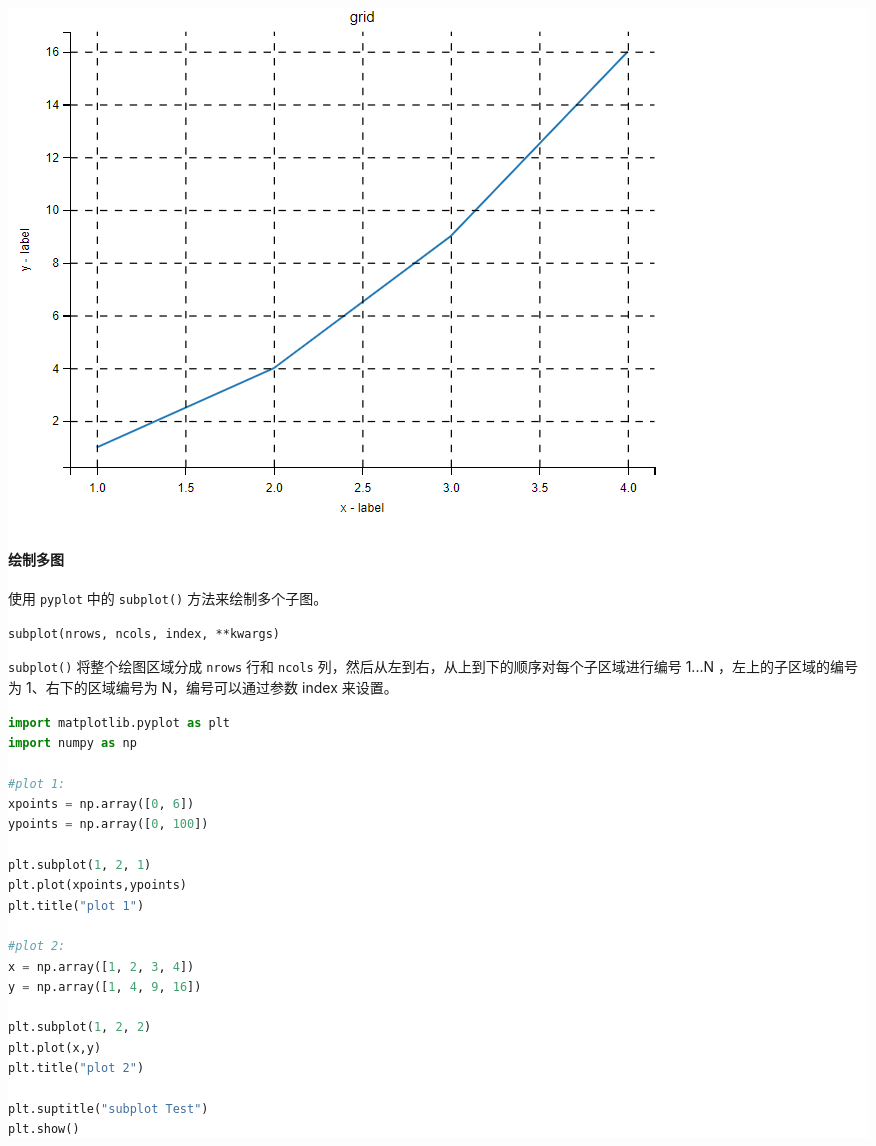 ![image-20240506093550757](assets/image-20240506093550757.png)

#### 绘制多图

使用 `pyplot` 中的 `subplot()` 方法来绘制多个子图。

`subplot(nrows, ncols, index, **kwargs)`

`subplot()` 将整个绘图区域分成 `nrows` 行和 `ncols` 列，然后从左到右，从上到下的顺序对每个子区域进行编号 1...N ，左上的子区域的编号为 1、右下的区域编号为 N，编号可以通过参数 index 来设置。

```python
import matplotlib.pyplot as plt
import numpy as np

#plot 1:
xpoints = np.array([0, 6])
ypoints = np.array([0, 100])

plt.subplot(1, 2, 1)
plt.plot(xpoints,ypoints)
plt.title("plot 1")

#plot 2:
x = np.array([1, 2, 3, 4])
y = np.array([1, 4, 9, 16])

plt.subplot(1, 2, 2)
plt.plot(x,y)
plt.title("plot 2")

plt.suptitle("subplot Test")
plt.show()
```
